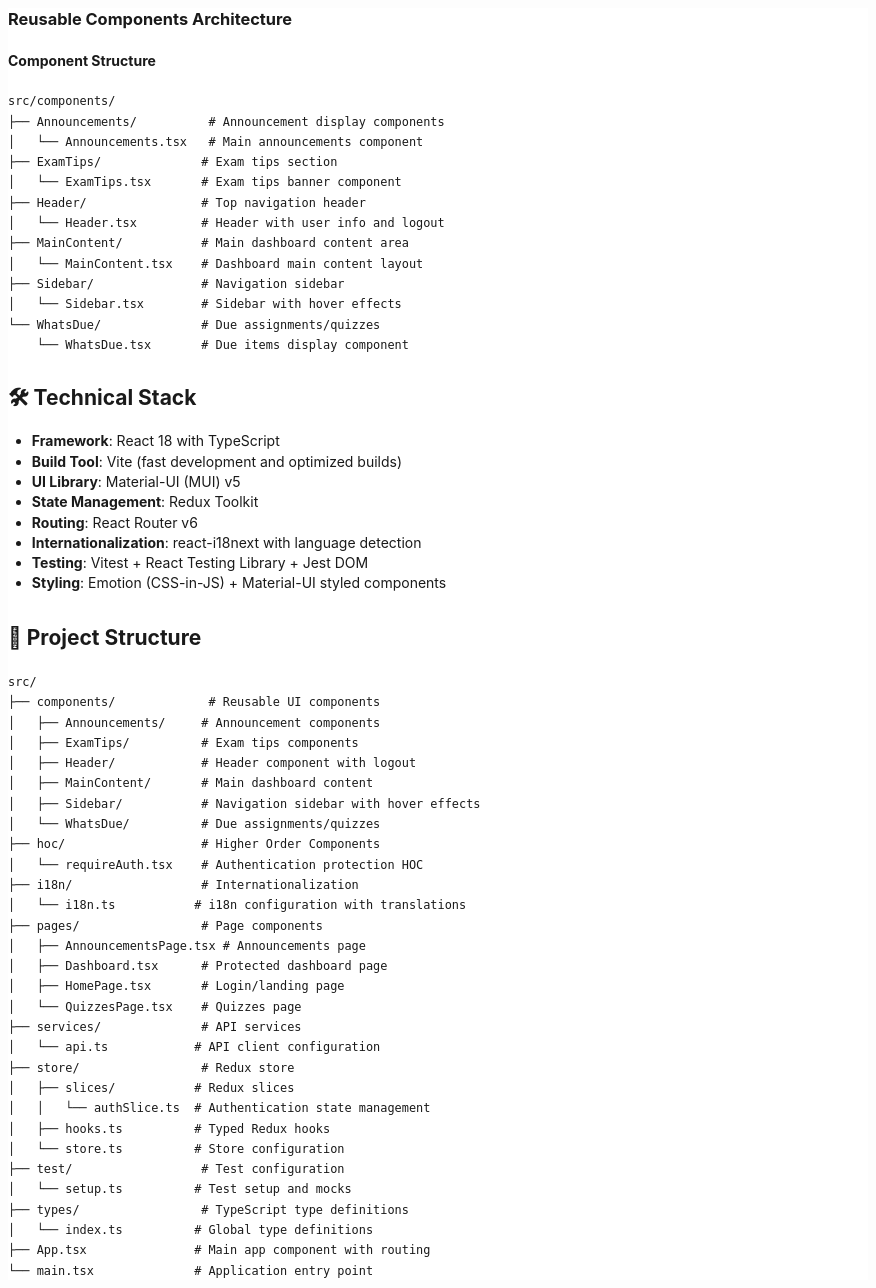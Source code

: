 ### Reusable Components Architecture

#### Component Structure
```
src/components/
├── Announcements/          # Announcement display components
│   └── Announcements.tsx   # Main announcements component
├── ExamTips/              # Exam tips section
│   └── ExamTips.tsx       # Exam tips banner component
├── Header/                # Top navigation header
│   └── Header.tsx         # Header with user info and logout
├── MainContent/           # Main dashboard content area
│   └── MainContent.tsx    # Dashboard main content layout
├── Sidebar/               # Navigation sidebar
│   └── Sidebar.tsx        # Sidebar with hover effects
└── WhatsDue/              # Due assignments/quizzes
    └── WhatsDue.tsx       # Due items display component
```

## 🛠️ Technical Stack

- **Framework**: React 18 with TypeScript
- **Build Tool**: Vite (fast development and optimized builds)
- **UI Library**: Material-UI (MUI) v5
- **State Management**: Redux Toolkit
- **Routing**: React Router v6
- **Internationalization**: react-i18next with language detection
- **Testing**: Vitest + React Testing Library + Jest DOM
- **Styling**: Emotion (CSS-in-JS) + Material-UI styled components

## 📁 Project Structure

```
src/
├── components/             # Reusable UI components
│   ├── Announcements/     # Announcement components
│   ├── ExamTips/          # Exam tips components
│   ├── Header/            # Header component with logout
│   ├── MainContent/       # Main dashboard content
│   ├── Sidebar/           # Navigation sidebar with hover effects
│   └── WhatsDue/          # Due assignments/quizzes
├── hoc/                   # Higher Order Components
│   └── requireAuth.tsx    # Authentication protection HOC
├── i18n/                  # Internationalization
│   └── i18n.ts           # i18n configuration with translations
├── pages/                 # Page components
│   ├── AnnouncementsPage.tsx # Announcements page
│   ├── Dashboard.tsx      # Protected dashboard page
│   ├── HomePage.tsx       # Login/landing page
│   └── QuizzesPage.tsx    # Quizzes page
├── services/              # API services
│   └── api.ts            # API client configuration
├── store/                 # Redux store
│   ├── slices/           # Redux slices
│   │   └── authSlice.ts  # Authentication state management
│   ├── hooks.ts          # Typed Redux hooks
│   └── store.ts          # Store configuration
├── test/                  # Test configuration
│   └── setup.ts          # Test setup and mocks
├── types/                 # TypeScript type definitions
│   └── index.ts          # Global type definitions
├── App.tsx               # Main app component with routing
└── main.tsx              # Application entry point
```